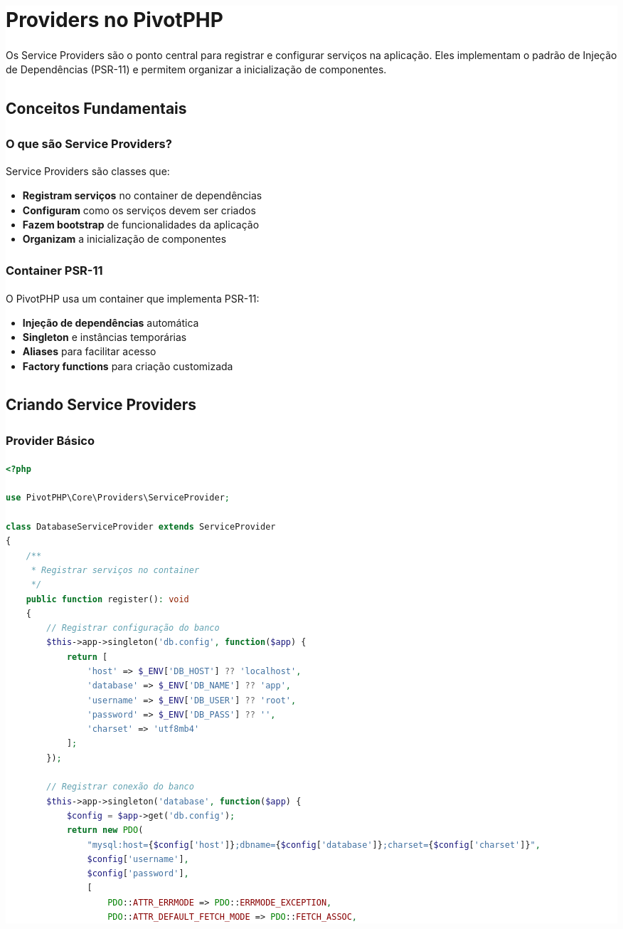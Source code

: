 # Providers no PivotPHP

Os Service Providers são o ponto central para registrar e configurar serviços na aplicação. Eles implementam o padrão de Injeção de Dependências (PSR-11) e permitem organizar a inicialização de componentes.

## Conceitos Fundamentais

### O que são Service Providers?

Service Providers são classes que:
- **Registram serviços** no container de dependências
- **Configuram** como os serviços devem ser criados
- **Fazem bootstrap** de funcionalidades da aplicação
- **Organizam** a inicialização de componentes

### Container PSR-11

O PivotPHP usa um container que implementa PSR-11:
- **Injeção de dependências** automática
- **Singleton** e instâncias temporárias
- **Aliases** para facilitar acesso
- **Factory functions** para criação customizada

## Criando Service Providers

### Provider Básico

```php
<?php

use PivotPHP\Core\Providers\ServiceProvider;

class DatabaseServiceProvider extends ServiceProvider
{
    /**
     * Registrar serviços no container
     */
    public function register(): void
    {
        // Registrar configuração do banco
        $this->app->singleton('db.config', function($app) {
            return [
                'host' => $_ENV['DB_HOST'] ?? 'localhost',
                'database' => $_ENV['DB_NAME'] ?? 'app',
                'username' => $_ENV['DB_USER'] ?? 'root',
                'password' => $_ENV['DB_PASS'] ?? '',
                'charset' => 'utf8mb4'
            ];
        });

        // Registrar conexão do banco
        $this->app->singleton('database', function($app) {
            $config = $app->get('db.config');
            return new PDO(
                "mysql:host={$config['host']};dbname={$config['database']};charset={$config['charset']}",
                $config['username'],
                $config['password'],
                [
                    PDO::ATTR_ERRMODE => PDO::ERRMODE_EXCEPTION,
                    PDO::ATTR_DEFAULT_FETCH_MODE => PDO::FETCH_ASSOC,
```